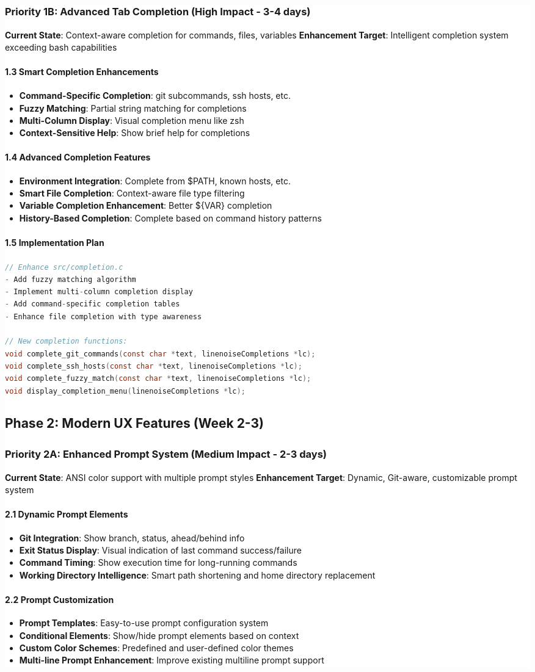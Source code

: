 ### Priority 1B: Advanced Tab Completion (High Impact - 3-4 days)

**Current State**: Context-aware completion for commands, files, variables
**Enhancement Target**: Intelligent completion system exceeding bash capabilities

#### 1.3 Smart Completion Enhancements
- **Command-Specific Completion**: git subcommands, ssh hosts, etc.
- **Fuzzy Matching**: Partial string matching for completions
- **Multi-Column Display**: Visual completion menu like zsh
- **Context-Sensitive Help**: Show brief help for completions

#### 1.4 Advanced Completion Features
- **Environment Integration**: Complete from $PATH, known hosts, etc.
- **Smart File Completion**: Context-aware file type filtering
- **Variable Completion Enhancement**: Better ${VAR} completion
- **History-Based Completion**: Complete based on command history patterns

#### 1.5 Implementation Plan
```c
// Enhance src/completion.c
- Add fuzzy matching algorithm
- Implement multi-column completion display
- Add command-specific completion tables
- Enhance file completion with type awareness

// New completion functions:
void complete_git_commands(const char *text, linenoiseCompletions *lc);
void complete_ssh_hosts(const char *text, linenoiseCompletions *lc);
void complete_fuzzy_match(const char *text, linenoiseCompletions *lc);
void display_completion_menu(linenoiseCompletions *lc);
```

## Phase 2: Modern UX Features (Week 2-3)

### Priority 2A: Enhanced Prompt System (Medium Impact - 2-3 days)

**Current State**: ANSI color support with multiple prompt styles
**Enhancement Target**: Dynamic, Git-aware, customizable prompt system

#### 2.1 Dynamic Prompt Elements
- **Git Integration**: Show branch, status, ahead/behind info
- **Exit Status Display**: Visual indication of last command success/failure
- **Command Timing**: Show execution time for long-running commands
- **Working Directory Intelligence**: Smart path shortening and home directory replacement

#### 2.2 Prompt Customization
- **Prompt Templates**: Easy-to-use prompt configuration system
- **Conditional Elements**: Show/hide prompt elements based on context
- **Custom Color Schemes**: Predefined and user-defined color themes
- **Multi-line Prompt Enhancement**: Improve existing multiline prompt support
